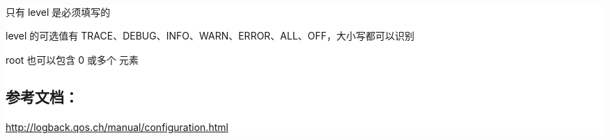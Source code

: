 只有 level 是必须填写的

level 的可选值有 TRACE、DEBUG、INFO、WARN、ERROR、ALL、OFF，大小写都可以识别

root 也可以包含 0 或多个 <appender-ref> 元素



## 参考文档：

http://logback.qos.ch/manual/configuration.html



